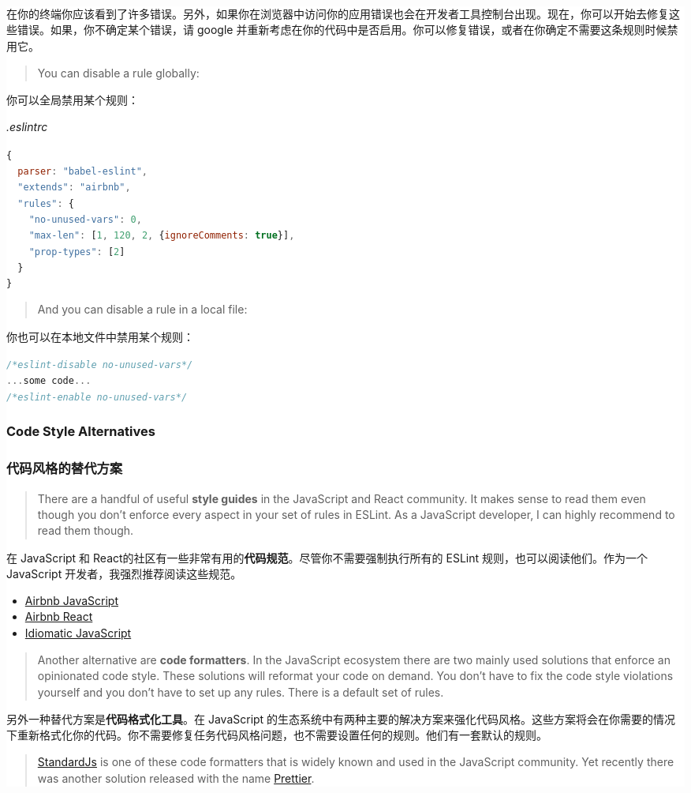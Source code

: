 在你的终端你应该看到了许多错误。另外，如果你在浏览器中访问你的应用错误也会在开发者工具控制台出现。现在，你可以开始去修复这些错误。如果，你不确定某个错误，请 google 并重新考虑在你的代码中是否启用。你可以修复错误，或者在你确定不需要这条规则时候禁用它。

> You can disable a rule globally:

你可以全局禁用某个规则：

*.eslintrc*

```javascript
{
  parser: "babel-eslint",
  "extends": "airbnb",
  "rules": {
    "no-unused-vars": 0,
    "max-len": [1, 120, 2, {ignoreComments: true}],
    "prop-types": [2]
  }
}
```

> And you can disable a rule in a local file:

你也可以在本地文件中禁用某个规则：

```javascript
/*eslint-disable no-unused-vars*/
...some code...
/*eslint-enable no-unused-vars*/
```

### Code Style Alternatives

### 代码风格的替代方案

> There are a handful of useful **style guides** in the JavaScript and React community. It makes sense to read them even though you don’t enforce every aspect in your set of rules in ESLint. As a JavaScript developer, I can highly recommend to read them though.

在 JavaScript 和 React的社区有一些非常有用的**代码规范**。尽管你不需要强制执行所有的 ESLint 规则，也可以阅读他们。作为一个 JavaScript 开发者，我强烈推荐阅读这些规范。

- [Airbnb JavaScript](https://github.com/airbnb/javascript)
- [Airbnb React](https://github.com/airbnb/javascript/tree/master/react)
- [Idiomatic JavaScript](https://github.com/rwaldron/idiomatic.js/)

> Another alternative are **code formatters**. In the JavaScript ecosystem there are two mainly used solutions that enforce an opinionated code style. These solutions will reformat your code on demand. You don’t have to fix the code style violations yourself and you don’t have to set up any rules. There is a default set of rules.

另外一种替代方案是**代码格式化工具**。在 JavaScript 的生态系统中有两种主要的解决方案来强化代码风格。这些方案将会在你需要的情况下重新格式化你的代码。你不需要修复任务代码风格问题，也不需要设置任何的规则。他们有一套默认的规则。

> [StandardJs](https://github.com/feross/standard) is one of these code formatters that is widely known and used in the JavaScript community. Yet recently there was another solution released with the name [Prettier](http://jlongster.com/A-Prettier-Formatter).
